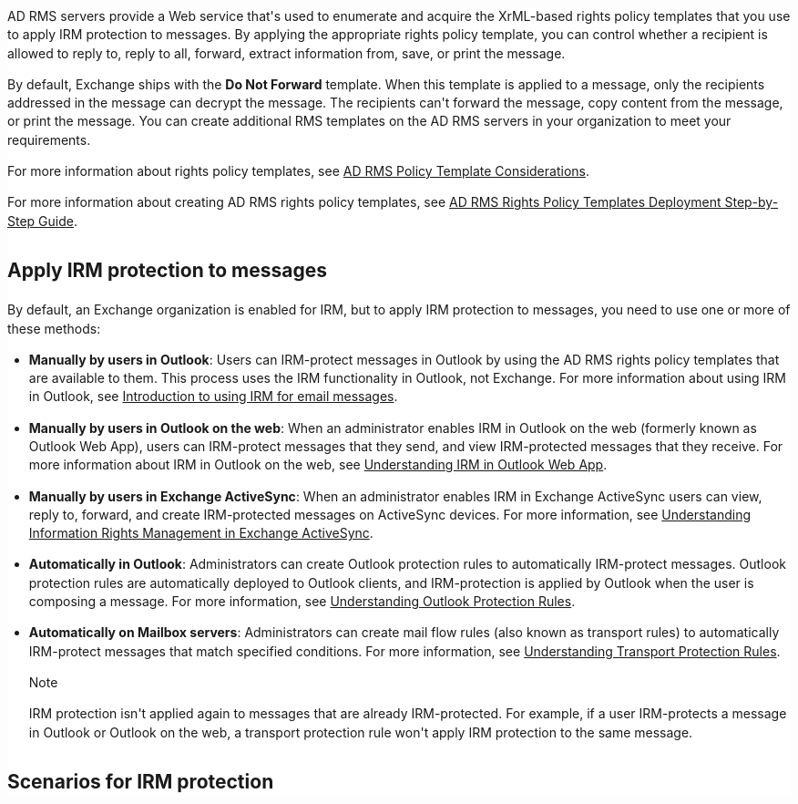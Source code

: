AD RMS servers provide a Web service that's used to enumerate and acquire the XrML-based rights policy templates that you use to apply IRM protection to messages. By applying the appropriate rights policy template, you can control whether a recipient is allowed to reply to, reply to all, forward, extract information from, save, or print the message.

By default, Exchange ships with the **Do Not Forward** template. When this template is applied to a message, only the recipients addressed in the message can decrypt the message. The recipients can't forward the message, copy content from the message, or print the message. You can create additional RMS templates on the AD RMS servers in your organization to meet your requirements.

For more information about rights policy templates, see [AD RMS Policy Template Considerations](https://go.microsoft.com/fwlink/p/?linkId=179455).

For more information about creating AD RMS rights policy templates, see [AD RMS Rights Policy Templates Deployment Step-by-Step Guide](https://go.microsoft.com/fwlink/p/?linkId=136593).

## Apply IRM protection to messages
<a name="applyingIRM"> </a>

By default, an Exchange organization is enabled for IRM, but to apply IRM protection to messages, you need to use one or more of these methods:

- **Manually by users in Outlook**: Users can IRM-protect messages in Outlook by using the AD RMS rights policy templates that are available to them. This process uses the IRM functionality in Outlook, not Exchange. For more information about using IRM in Outlook, see [Introduction to using IRM for email messages](https://go.microsoft.com/fwlink/p/?linkId=166897).

- **Manually by users in Outlook on the web**: When an administrator enables IRM in Outlook on the web (formerly known as Outlook Web App), users can IRM-protect messages that they send, and view IRM-protected messages that they receive. For more information about IRM in Outlook on the web, see [Understanding IRM in Outlook Web App](http://technet.microsoft.com/library/60a49dab-17ac-4d2c-9b41-7d87250d6c00.aspx).

- **Manually by users in Exchange ActiveSync**: When an administrator enables IRM in Exchange ActiveSync users can view, reply to, forward, and create IRM-protected messages on ActiveSync devices. For more information, see [Understanding Information Rights Management in Exchange ActiveSync](http://technet.microsoft.com/library/ebf04460-4d61-4b00-86b9-85ec1dbbd6a1.aspx).

- **Automatically in Outlook**: Administrators can create Outlook protection rules to automatically IRM-protect messages. Outlook protection rules are automatically deployed to Outlook clients, and IRM-protection is applied by Outlook when the user is composing a message. For more information, see [Understanding Outlook Protection Rules](http://technet.microsoft.com/library/bd7d0ad7-1f8e-46da-a74b-58c58f3eff93.aspx).

- **Automatically on Mailbox servers**: Administrators can create mail flow rules (also known as transport rules) to automatically IRM-protect messages that match specified conditions. For more information, see [Understanding Transport Protection Rules](http://technet.microsoft.com/library/9bd6d049-165e-4e51-a79f-3b8ff409da55.aspx).

    > [!NOTE]
    > IRM protection isn't applied again to messages that are already IRM-protected. For example, if a user IRM-protects a message in Outlook or Outlook on the web, a transport protection rule won't apply IRM protection to the same message.

## Scenarios for IRM protection
<a name="scenarios"> </a>
